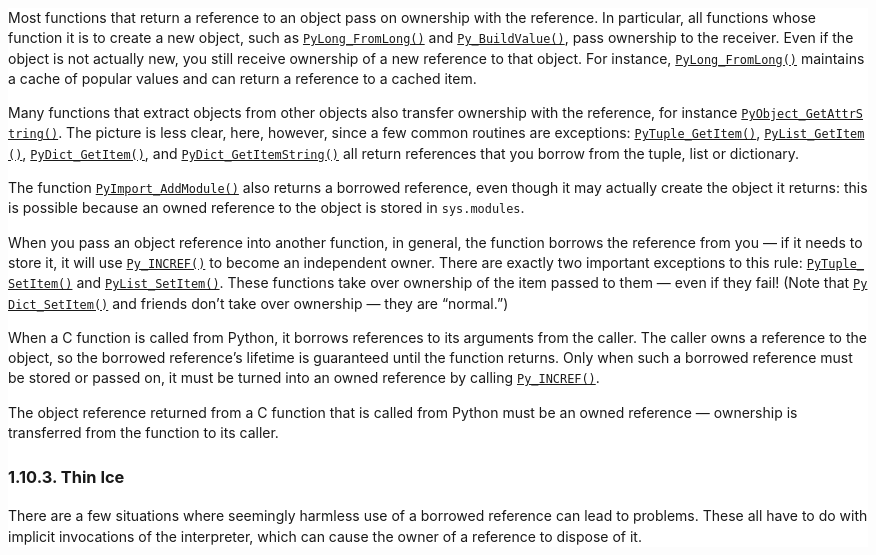 Most functions that return a reference to an object pass on ownership with the
reference. In particular, all functions whose function it is to create a new
object, such as [`PyLong_FromLong()`](../c-api/long.html#c.PyLong_FromLong "PyLong_FromLong") and [`Py_BuildValue()`](../c-api/arg.html#c.Py_BuildValue "Py_BuildValue"), pass
ownership to the receiver. Even if the object is not actually new, you still
receive ownership of a new reference to that object. For instance,
[`PyLong_FromLong()`](../c-api/long.html#c.PyLong_FromLong "PyLong_FromLong") maintains a cache of popular values and can return a
reference to a cached item.

Many functions that extract objects from other objects also transfer ownership
with the reference, for instance [`PyObject_GetAttrString()`](../c-api/object.html#c.PyObject_GetAttrString "PyObject_GetAttrString"). The picture
is less clear, here, however, since a few common routines are exceptions:
[`PyTuple_GetItem()`](../c-api/tuple.html#c.PyTuple_GetItem "PyTuple_GetItem"), [`PyList_GetItem()`](../c-api/list.html#c.PyList_GetItem "PyList_GetItem"), [`PyDict_GetItem()`](../c-api/dict.html#c.PyDict_GetItem "PyDict_GetItem"), and
[`PyDict_GetItemString()`](../c-api/dict.html#c.PyDict_GetItemString "PyDict_GetItemString") all return references that you borrow from the
tuple, list or dictionary.

The function [`PyImport_AddModule()`](../c-api/import.html#c.PyImport_AddModule "PyImport_AddModule") also returns a borrowed reference, even
though it may actually create the object it returns: this is possible because an
owned reference to the object is stored in `sys.modules`.

When you pass an object reference into another function, in general, the
function borrows the reference from you — if it needs to store it, it will use
[`Py_INCREF()`](../c-api/refcounting.html#c.Py_INCREF "Py_INCREF") to become an independent owner. There are exactly two
important exceptions to this rule: [`PyTuple_SetItem()`](../c-api/tuple.html#c.PyTuple_SetItem "PyTuple_SetItem") and
[`PyList_SetItem()`](../c-api/list.html#c.PyList_SetItem "PyList_SetItem"). These functions take over ownership of the item passed
to them — even if they fail! (Note that [`PyDict_SetItem()`](../c-api/dict.html#c.PyDict_SetItem "PyDict_SetItem") and friends
don’t take over ownership — they are “normal.”)

When a C function is called from Python, it borrows references to its arguments
from the caller. The caller owns a reference to the object, so the borrowed
reference’s lifetime is guaranteed until the function returns. Only when such a
borrowed reference must be stored or passed on, it must be turned into an owned
reference by calling [`Py_INCREF()`](../c-api/refcounting.html#c.Py_INCREF "Py_INCREF").

The object reference returned from a C function that is called from Python must
be an owned reference — ownership is transferred from the function to its
caller.

### 1.10.3. Thin Ice

There are a few situations where seemingly harmless use of a borrowed reference
can lead to problems. These all have to do with implicit invocations of the
interpreter, which can cause the owner of a reference to dispose of it.
